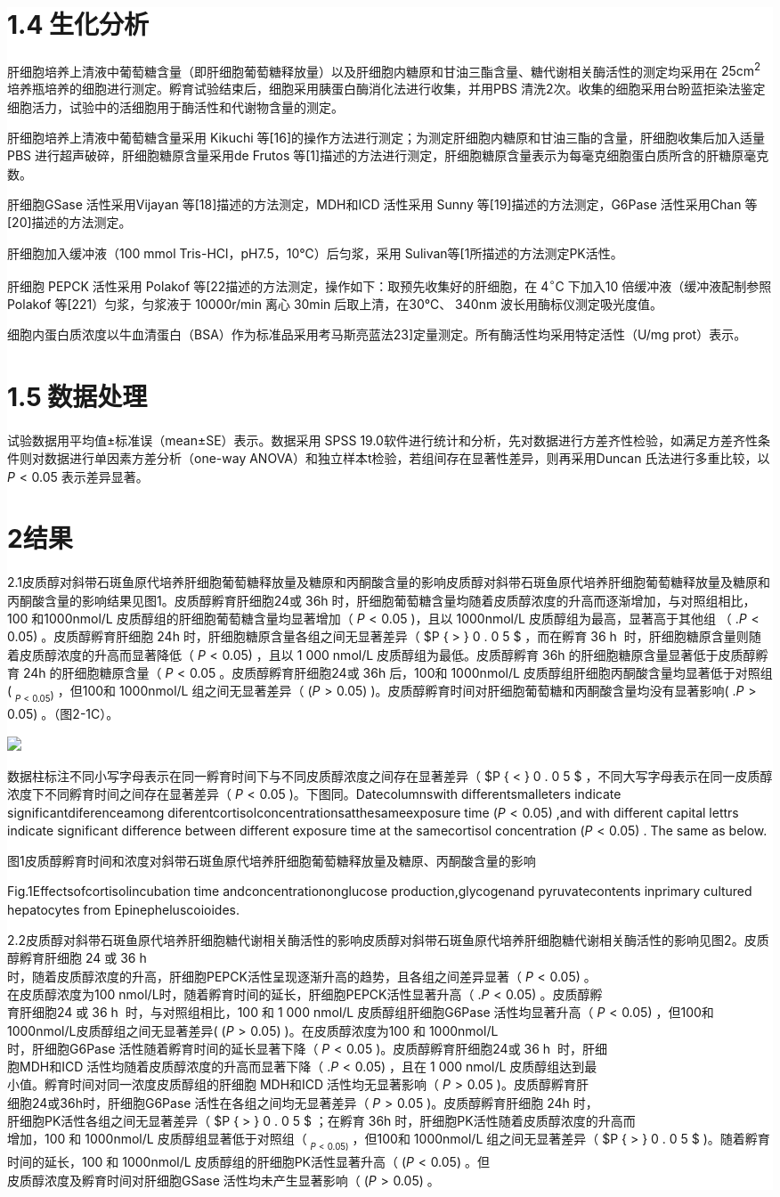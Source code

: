 # 1.4 生化分析

肝细胞培养上清液中葡萄糖含量（即肝细胞葡萄糖释放量）以及肝细胞内糖原和甘油三酯含量、糖代谢相关酶活性的测定均采用在 $2 5 \mathrm { c m } ^ { 2 }$ 培养瓶培养的细胞进行测定。孵育试验结束后，细胞采用胰蛋白酶消化法进行收集，并用PBS 清洗2次。收集的细胞采用台盼蓝拒染法鉴定细胞活力，试验中的活细胞用于酶活性和代谢物含量的测定。

肝细胞培养上清液中葡萄糖含量采用 Kikuchi 等[16]的操作方法进行测定；为测定肝细胞内糖原和甘油三酯的含量，肝细胞收集后加入适量PBS 进行超声破碎，肝细胞糖原含量采用de Frutos 等[1]描述的方法进行测定，肝细胞糖原含量表示为每毫克细胞蛋白质所含的肝糖原毫克数。

肝细胞GSase 活性采用Vijayan 等[18]描述的方法测定，MDH和ICD 活性采用 Sunny 等[19]描述的方法测定，G6Pase 活性采用Chan 等[20]描述的方法测定。

肝细胞加入缓冲液（100 mmol Tris-HCl，pH7.5，10℃）后匀浆，采用 Sulivan等[1所描述的方法测定PK活性。

肝细胞 PEPCK 活性采用 Polakof 等[22描述的方法测定，操作如下：取预先收集好的肝细胞，在 $4 \mathrm { { ^ \circ C } }$ 下加入10 倍缓冲液（缓冲液配制参照Polakof 等[221）匀浆，匀浆液于 $1 0 0 0 0 \mathrm { r / m i n }$ 离心 $3 0 \mathrm { m i n }$ 后取上清，在30℃、 $3 4 0 \mathrm { n m }$ 波长用酶标仪测定吸光度值。

细胞内蛋白质浓度以牛血清蛋白（BSA）作为标准品采用考马斯亮蓝法23]定量测定。所有酶活性均采用特定活性（U/mg prot）表示。

# 1.5 数据处理

试验数据用平均值±标准误（mean±SE）表示。数据采用 SPSS 19.0软件进行统计和分析，先对数据进行方差齐性检验，如满足方差齐性条件则对数据进行单因素方差分析（one-way ANOVA）和独立样本t检验，若组间存在显著性差异，则再采用Duncan 氏法进行多重比较，以 $P { < } 0 . 0 5$ 表示差异显著。

# 2结果

2.1皮质醇对斜带石斑鱼原代培养肝细胞葡萄糖释放量及糖原和丙酮酸含量的影响皮质醇对斜带石斑鱼原代培养肝细胞葡萄糖释放量及糖原和丙酮酸含量的影响结果见图1。皮质醇孵育肝细胞24或 $3 6 \mathrm { h }$ 时，肝细胞葡萄糖含量均随着皮质醇浓度的升高而逐渐增加，与对照组相比，100 和1$0 0 0 \mathrm { n m o l / L }$ 皮质醇组的肝细胞葡萄糖含量均显著增加（ $\scriptstyle P < 0 . 0 5$ )，且以 $1 0 0 0 \mathrm { n m o l / L }$ 皮质醇组为最高，显著高于其他组 （ $. P { < } 0 . 0 5 )$ 。皮质醇孵育肝细胞 $2 4 \mathrm { h }$ 时，肝细胞糖原含量各组之间无显著差异（ $P { > } 0 . 0 5 \$ ，而在孵育 $3 6 \mathrm { ~ h ~ }$ 时，肝细胞糖原含量则随着皮质醇浓度的升高而显著降低（ $P { < } 0 . 0 5 )$ ，且以 $\mathrm { 1 ~ 0 0 0 ~ n m o l / L }$ 皮质醇组为最低。皮质醇孵育 $3 6 \mathrm { h }$ 的肝细胞糖原含量显著低于皮质醇孵育 $2 4 \mathrm { h }$ 的肝细胞糖原含量（ $P { < } 0 . 0 5$ 。皮质醇孵育肝细胞24或 $3 6 \mathrm { h }$ 后，100和 $1 0 0 0 { \mathrm { n m o l / L } }$ 皮质醇组肝细胞丙酮酸含量均显著低于对照组( $_ { _ { P < 0 . 0 5 } ) }$ ，但100和 $1 0 0 0 { \mathrm { n m o l / L } }$ 组之间无显著差异（ $( P { > } 0 . 0 5 )$ )。皮质醇孵育时间对肝细胞葡萄糖和丙酮酸含量均没有显著影响( $. P { > } 0 . 0 5 )$ 。（图2-1C）。

![](images/10100bb461024bfa0881136574e609bb3bfa21938ed8257e7bdb016419174cb0.jpg)

数据柱标注不同小写字母表示在同一孵育时间下与不同皮质醇浓度之间存在显著差异（ $P { < } 0 . 0 5 \$ ，不同大写字母表示在同一皮质醇浓度下不同孵育时间之间存在显著差异（ $P { < } 0 . 0 5$ )。下图同。Datecolumnswith differentsmalleters indicate significantdiferenceamong diferentcortisolconcentrationsatthesameexposure time $( P { < } 0 . 0 5 )$ ,and with different capital lettrs indicate significant difference between different exposure time at the samecortisol concentration $( P { < } 0 . 0 5 )$ . The same as below.

图1皮质醇孵育时间和浓度对斜带石斑鱼原代培养肝细胞葡萄糖释放量及糖原、丙酮酸含量的影响

Fig.1Effectsofcortisolincubation time andconcentrationonglucose production,glycogenand pyruvatecontents inprimary cultured hepatocytes from Epinepheluscoioides.

2.2皮质醇对斜带石斑鱼原代培养肝细胞糖代谢相关酶活性的影响皮质醇对斜带石斑鱼原代培养肝细胞糖代谢相关酶活性的影响见图2。皮质醇孵育肝细胞 24 或 $3 6 \mathrm { ~ h ~ }$   
时，随着皮质醇浓度的升高，肝细胞PEPCK活性呈现逐渐升高的趋势，且各组之间差异显著（ $P { < } 0 . 0 5 )$ 。  
在皮质醇浓度为100 nmol/L时，随着孵育时间的延长，肝细胞PEPCK活性显著升高（ $. P { < } 0 . 0 5 )$ 。皮质醇孵  
育肝细胞24 或 $3 6 \mathrm { ~ h ~ }$ 时，与对照组相比，100 和 $1 \ 0 0 0 \ \mathrm { n m o l / L }$ 皮质醇组肝细胞G6Pase 活性均显著升高（ $P { < } 0 . 0 5 )$ ，但100和1000nmol/L皮质醇组之间无显著差异( $( P { > } 0 . 0 5 )$ )。在皮质醇浓度为100 和 $1 0 0 0 { \mathrm { n m o l / L } }$   
时，肝细胞G6Pase 活性随着孵育时间的延长显著下降（ $P { < } 0 . 0 5$ )。皮质醇孵育肝细胞24或 $3 6 \mathrm { ~ h ~ }$ 时，肝细  
胞MDH和ICD 活性均随着皮质醇浓度的升高而显著下降（ $. P { < } 0 . 0 5 )$ ，且在 $1 \ 0 0 0 \ \mathrm { n m o l / L }$ 皮质醇组达到最  
小值。孵育时间对同一浓度皮质醇组的肝细胞 MDH和ICD 活性均无显著影响（ $P { > } 0 . 0 5$ )。皮质醇孵育肝  
细胞24或36h时，肝细胞G6Pase 活性在各组之间均无显著差异（ $P { > } 0 . 0 5$ )。皮质醇孵育肝细胞 $2 4 \mathrm { h }$ 时，  
肝细胞PK活性各组之间无显著差异（ $P { > } 0 . 0 5 \$ ；在孵育 $3 6 \mathrm { h }$ 时，肝细胞PK活性随着皮质醇浓度的升高而  
增加，100 和 $1 0 0 0 { \mathrm { n m o l / L } }$ 皮质醇组显著低于对照组（ $_ { _ { P < 0 . 0 5 ) } }$ ，但100和 $1 0 0 0 { \mathrm { n m o l / L } }$ 组之间无显著差异（ $P { > } 0 . 0 5 \$ )。随着孵育时间的延长，100 和 $1 0 0 0 { \mathrm { n m o l / L } }$ 皮质醇组的肝细胞PK活性显著升高（ $( P { < } 0 . 0 5 )$ 。但  
皮质醇浓度及孵育时间对肝细胞GSase 活性均未产生显著影响（ $( P { > } 0 . 0 5 )$ 。
